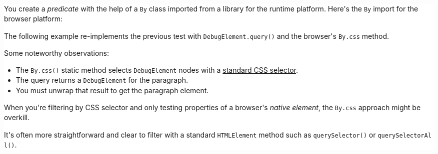 You create a *predicate* with the help of a `By` class imported from a library for the runtime platform.
Here's the `By` import for the browser platform:

<docs-code path="adev/src/content/examples/testing/src/app/banner/banner-initial.component.spec.ts" visibleRegion="import-by"/>

The following example re-implements the previous test with `DebugElement.query()` and the browser's `By.css` method.

<docs-code path="adev/src/content/examples/testing/src/app/banner/banner-initial.component.spec.ts" visibleRegion="v4-test-5"/>

Some noteworthy observations:

* The `By.css()` static method selects `DebugElement` nodes with a [standard CSS selector](https://developer.mozilla.org/docs/Web/Guide/CSS/Getting_started/Selectors 'CSS selectors').
* The query returns a `DebugElement` for the paragraph.
* You must unwrap that result to get the paragraph element.

When you're filtering by CSS selector and only testing properties of a browser's *native element*, the `By.css` approach might be overkill.

It's often more straightforward and clear to filter with a standard `HTMLElement` method such as `querySelector()` or `querySelectorAll()`.
